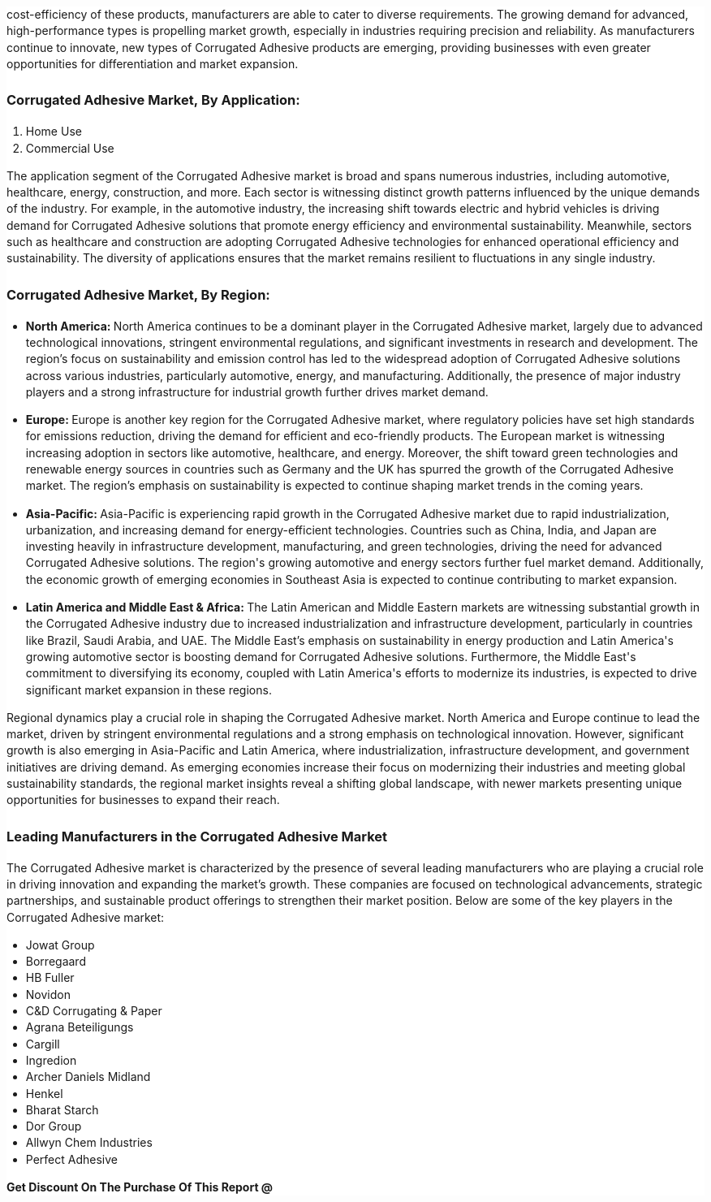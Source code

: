 cost-efficiency of these products, manufacturers are able to cater to diverse requirements. The growing demand for advanced, high-performance types is propelling market growth, especially in industries requiring precision and reliability. As manufacturers continue to innovate, new types of Corrugated Adhesive products are emerging, providing businesses with even greater opportunities for differentiation and market expansion.</p><h3>Corrugated Adhesive Market,&nbsp;By Application:</h3><ol><li>Home Use<li> Commercial Use</li></ol><p>The application segment of the Corrugated Adhesive market is broad and spans numerous industries, including automotive, healthcare, energy, construction, and more. Each sector is witnessing distinct growth patterns influenced by the unique demands of the industry. For example, in the automotive industry, the increasing shift towards electric and hybrid vehicles is driving demand for Corrugated Adhesive solutions that promote energy efficiency and environmental sustainability. Meanwhile, sectors such as healthcare and construction are adopting Corrugated Adhesive technologies for enhanced operational efficiency and sustainability. The diversity of applications ensures that the market remains resilient to fluctuations in any single industry.</p><h3>Corrugated Adhesive Market, By Region:</h3><ul><li><p><strong>North America:&nbsp;</strong>North America continues to be a dominant player in the Corrugated Adhesive market, largely due to advanced technological innovations, stringent environmental regulations, and significant investments in research and development. The region&rsquo;s focus on sustainability and emission control has led to the widespread adoption of Corrugated Adhesive solutions across various industries, particularly automotive, energy, and manufacturing. Additionally, the presence of major industry players and a strong infrastructure for industrial growth further drives market demand.</p></li><li><p><strong><strong>Europe:&nbsp;</strong></strong>Europe is another key region for the Corrugated Adhesive market, where regulatory policies have set high standards for emissions reduction, driving the demand for efficient and eco-friendly products. The European market is witnessing increasing adoption in sectors like automotive, healthcare, and energy. Moreover, the shift toward green technologies and renewable energy sources in countries such as Germany and the UK has spurred the growth of the Corrugated Adhesive market. The region&rsquo;s emphasis on sustainability is expected to continue shaping market trends in the coming years.</p></li><li><p><strong><strong>Asia-Pacific:&nbsp;</strong></strong>Asia-Pacific is experiencing rapid growth in the Corrugated Adhesive market due to rapid industrialization, urbanization, and increasing demand for energy-efficient technologies. Countries such as China, India, and Japan are investing heavily in infrastructure development, manufacturing, and green technologies, driving the need for advanced Corrugated Adhesive solutions. The region's growing automotive and energy sectors further fuel market demand. Additionally, the economic growth of emerging economies in Southeast Asia is expected to continue contributing to market expansion.</p></li><li><p><strong><strong>Latin America and Middle East &amp; Africa:&nbsp;</strong></strong>The Latin American and Middle Eastern markets are witnessing substantial growth in the Corrugated Adhesive industry due to increased industrialization and infrastructure development, particularly in countries like Brazil, Saudi Arabia, and UAE. The Middle East&rsquo;s emphasis on sustainability in energy production and Latin America's growing automotive sector is boosting demand for Corrugated Adhesive solutions. Furthermore, the Middle East's commitment to diversifying its economy, coupled with Latin America's efforts to modernize its industries, is expected to drive significant market expansion in these regions.</p></li></ul><p>Regional dynamics play a crucial role in shaping the Corrugated Adhesive market. North America and Europe continue to lead the market, driven by stringent environmental regulations and a strong emphasis on technological innovation. However, significant growth is also emerging in Asia-Pacific and Latin America, where industrialization, infrastructure development, and government initiatives are driving demand. As emerging economies increase their focus on modernizing their industries and meeting global sustainability standards, the regional market insights reveal a shifting global landscape, with newer markets presenting unique opportunities for businesses to expand their reach.</p><h3><strong>Leading Manufacturers in the Corrugated Adhesive Market</strong></h3><p>The Corrugated Adhesive market is characterized by the presence of several leading manufacturers who are playing a crucial role in driving innovation and expanding the market&rsquo;s growth. These companies are focused on technological advancements, strategic partnerships, and sustainable product offerings to strengthen their market position. Below are some of the key players in the Corrugated Adhesive market:</p></div><div class="article-main__content" data-test-id="publishing-text-block"><ul><li><span class="">Jowat Group<li> Borregaard<li> HB Fuller<li> Novidon<li> C&D Corrugating & Paper<li> Agrana Beteiligungs<li> Cargill<li> Ingredion<li> Archer Daniels Midland<li> Henkel<li> Bharat Starch<li> Dor Group<li> Allwyn Chem Industries<li> Perfect Adhesive</span></li></ul></div><div class="article-main__content" data-test-id="publishing-text-block"><p><span class="font-[700]"><strong>Get Discount On The Purchase Of This Report @</strong>